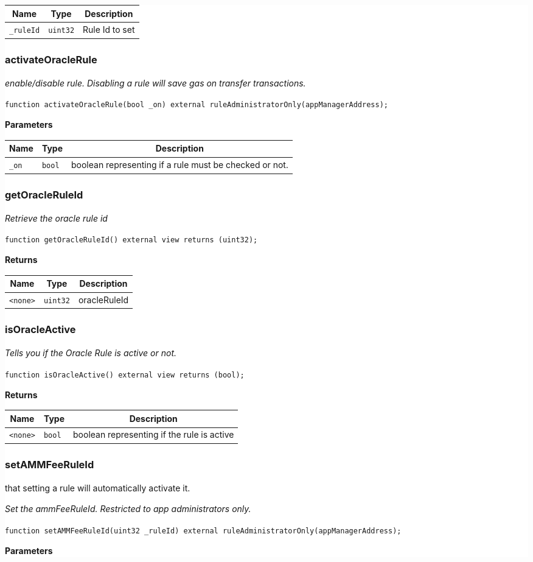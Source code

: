 |Name|Type|Description|
|----|----|-----------|
|`_ruleId`|`uint32`|Rule Id to set|


### activateOracleRule

*enable/disable rule. Disabling a rule will save gas on transfer transactions.*


```solidity
function activateOracleRule(bool _on) external ruleAdministratorOnly(appManagerAddress);
```
**Parameters**

|Name|Type|Description|
|----|----|-----------|
|`_on`|`bool`|boolean representing if a rule must be checked or not.|


### getOracleRuleId

*Retrieve the oracle rule id*


```solidity
function getOracleRuleId() external view returns (uint32);
```
**Returns**

|Name|Type|Description|
|----|----|-----------|
|`<none>`|`uint32`|oracleRuleId|


### isOracleActive

*Tells you if the Oracle Rule is active or not.*


```solidity
function isOracleActive() external view returns (bool);
```
**Returns**

|Name|Type|Description|
|----|----|-----------|
|`<none>`|`bool`|boolean representing if the rule is active|


### setAMMFeeRuleId

that setting a rule will automatically activate it.

*Set the ammFeeRuleId. Restricted to app administrators only.*


```solidity
function setAMMFeeRuleId(uint32 _ruleId) external ruleAdministratorOnly(appManagerAddress);
```
**Parameters**
